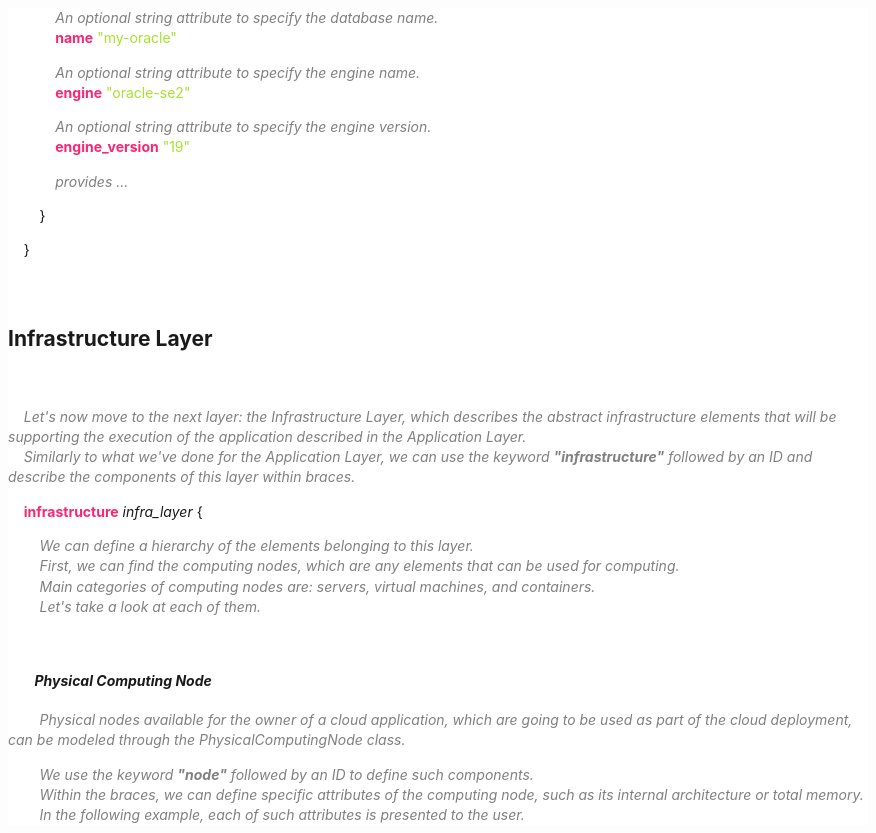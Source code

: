 <span style="color: grey;">&nbsp;&nbsp;&nbsp;&nbsp;&nbsp;&nbsp;&nbsp;&nbsp;&nbsp;&nbsp;&nbsp;&nbsp;*An optional string attribute to specify the database name.*</span>  
&nbsp;&nbsp;&nbsp;&nbsp;&nbsp;&nbsp;&nbsp;&nbsp;&nbsp;&nbsp;&nbsp;&nbsp;<b style="color: #f92672;">name</b> <span style="color: #a6e22e;">"my-oracle"</span>

<span style="color: grey;">&nbsp;&nbsp;&nbsp;&nbsp;&nbsp;&nbsp;&nbsp;&nbsp;&nbsp;&nbsp;&nbsp;&nbsp;*An optional string attribute to specify the engine name.*</span>  
&nbsp;&nbsp;&nbsp;&nbsp;&nbsp;&nbsp;&nbsp;&nbsp;&nbsp;&nbsp;&nbsp;&nbsp;<b style="color: #f92672;">engine</b> <span style="color: #a6e22e;">"oracle-se2"</span>

<span style="color: grey;">&nbsp;&nbsp;&nbsp;&nbsp;&nbsp;&nbsp;&nbsp;&nbsp;&nbsp;&nbsp;&nbsp;&nbsp;*An optional string attribute to specify the engine version.*</span>  
&nbsp;&nbsp;&nbsp;&nbsp;&nbsp;&nbsp;&nbsp;&nbsp;&nbsp;&nbsp;&nbsp;&nbsp;<b style="color: #f92672;">engine_version</b> <span style="color: #a6e22e;">"19"</span>
	 	
&nbsp;&nbsp;&nbsp;&nbsp;&nbsp;&nbsp;&nbsp;&nbsp;&nbsp;&nbsp;&nbsp;&nbsp;<span style="color: grey;">*provides ...*</span>
	 	
&nbsp;&nbsp;&nbsp;&nbsp;&nbsp;&nbsp;&nbsp;&nbsp;}

&nbsp;&nbsp;&nbsp;&nbsp;}

<br/>

## **Infrastructure Layer**

<br/>

<span style="color: grey;">&nbsp;&nbsp;&nbsp;&nbsp;*Let's now move to the next layer: the Infrastructure Layer, which describes the abstract infrastructure elements that will be supporting the execution of the application described in the Application Layer.*  
&nbsp;&nbsp;&nbsp;&nbsp;*Similarly to what we've done for the Application Layer, we can use the keyword **"infrastructure"** followed by an ID and describe the components of this layer within braces.*</span>

&nbsp;&nbsp;&nbsp;&nbsp;<b style="color: #f92672;">infrastructure</b> *infra_layer* {
 	 
<span style="color: grey;">&nbsp;&nbsp;&nbsp;&nbsp;&nbsp;&nbsp;&nbsp;&nbsp;*We can define a hierarchy of the elements belonging to this layer.*  
&nbsp;&nbsp;&nbsp;&nbsp;&nbsp;&nbsp;&nbsp;&nbsp;*First, we can find the computing nodes, which are any elements that can be used for computing.*  
&nbsp;&nbsp;&nbsp;&nbsp;&nbsp;&nbsp;&nbsp;&nbsp;*Main categories of computing nodes are: servers, virtual machines, and containers.*  
&nbsp;&nbsp;&nbsp;&nbsp;&nbsp;&nbsp;&nbsp;&nbsp;*Let's take a look at each of them.*</span>

<br/>

#### &nbsp;&nbsp;&nbsp;&nbsp;&nbsp;&nbsp;&nbsp;&nbsp;***Physical Computing Node***
 	  
<span style="color: grey;">&nbsp;&nbsp;&nbsp;&nbsp;&nbsp;&nbsp;&nbsp;&nbsp;*Physical nodes available for the owner of a cloud application, which are going to be used as part of the cloud deployment, can be modeled through the PhysicalComputingNode class.*</span>

<span style="color: grey;">&nbsp;&nbsp;&nbsp;&nbsp;&nbsp;&nbsp;&nbsp;&nbsp;*We use the keyword **"node"** followed by an ID to define such components.*  
&nbsp;&nbsp;&nbsp;&nbsp;&nbsp;&nbsp;&nbsp;&nbsp;*Within the braces, we can define specific attributes of the computing node, such as its internal architecture or total memory.*  
&nbsp;&nbsp;&nbsp;&nbsp;&nbsp;&nbsp;&nbsp;&nbsp;*In the following example, each of such attributes is presented to the user.*</span>
